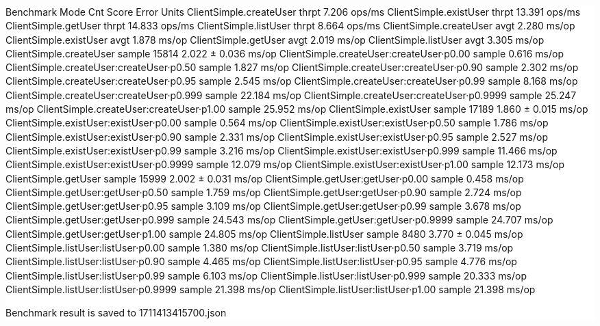 Benchmark                                     Mode    Cnt   Score   Error   Units
ClientSimple.createUser                      thrpt          7.206          ops/ms
ClientSimple.existUser                       thrpt         13.391          ops/ms
ClientSimple.getUser                         thrpt         14.833          ops/ms
ClientSimple.listUser                        thrpt          8.664          ops/ms
ClientSimple.createUser                       avgt          2.280           ms/op
ClientSimple.existUser                        avgt          1.878           ms/op
ClientSimple.getUser                          avgt          2.019           ms/op
ClientSimple.listUser                         avgt          3.305           ms/op
ClientSimple.createUser                     sample  15814   2.022 ± 0.036   ms/op
ClientSimple.createUser:createUser·p0.00    sample          0.616           ms/op
ClientSimple.createUser:createUser·p0.50    sample          1.827           ms/op
ClientSimple.createUser:createUser·p0.90    sample          2.302           ms/op
ClientSimple.createUser:createUser·p0.95    sample          2.545           ms/op
ClientSimple.createUser:createUser·p0.99    sample          8.168           ms/op
ClientSimple.createUser:createUser·p0.999   sample         22.184           ms/op
ClientSimple.createUser:createUser·p0.9999  sample         25.247           ms/op
ClientSimple.createUser:createUser·p1.00    sample         25.952           ms/op
ClientSimple.existUser                      sample  17189   1.860 ± 0.015   ms/op
ClientSimple.existUser:existUser·p0.00      sample          0.564           ms/op
ClientSimple.existUser:existUser·p0.50      sample          1.786           ms/op
ClientSimple.existUser:existUser·p0.90      sample          2.331           ms/op
ClientSimple.existUser:existUser·p0.95      sample          2.527           ms/op
ClientSimple.existUser:existUser·p0.99      sample          3.216           ms/op
ClientSimple.existUser:existUser·p0.999     sample         11.466           ms/op
ClientSimple.existUser:existUser·p0.9999    sample         12.079           ms/op
ClientSimple.existUser:existUser·p1.00      sample         12.173           ms/op
ClientSimple.getUser                        sample  15999   2.002 ± 0.031   ms/op
ClientSimple.getUser:getUser·p0.00          sample          0.458           ms/op
ClientSimple.getUser:getUser·p0.50          sample          1.759           ms/op
ClientSimple.getUser:getUser·p0.90          sample          2.724           ms/op
ClientSimple.getUser:getUser·p0.95          sample          3.109           ms/op
ClientSimple.getUser:getUser·p0.99          sample          3.678           ms/op
ClientSimple.getUser:getUser·p0.999         sample         24.543           ms/op
ClientSimple.getUser:getUser·p0.9999        sample         24.707           ms/op
ClientSimple.getUser:getUser·p1.00          sample         24.805           ms/op
ClientSimple.listUser                       sample   8480   3.770 ± 0.045   ms/op
ClientSimple.listUser:listUser·p0.00        sample          1.380           ms/op
ClientSimple.listUser:listUser·p0.50        sample          3.719           ms/op
ClientSimple.listUser:listUser·p0.90        sample          4.465           ms/op
ClientSimple.listUser:listUser·p0.95        sample          4.776           ms/op
ClientSimple.listUser:listUser·p0.99        sample          6.103           ms/op
ClientSimple.listUser:listUser·p0.999       sample         20.333           ms/op
ClientSimple.listUser:listUser·p0.9999      sample         21.398           ms/op
ClientSimple.listUser:listUser·p1.00        sample         21.398           ms/op

Benchmark result is saved to 1711413415700.json
